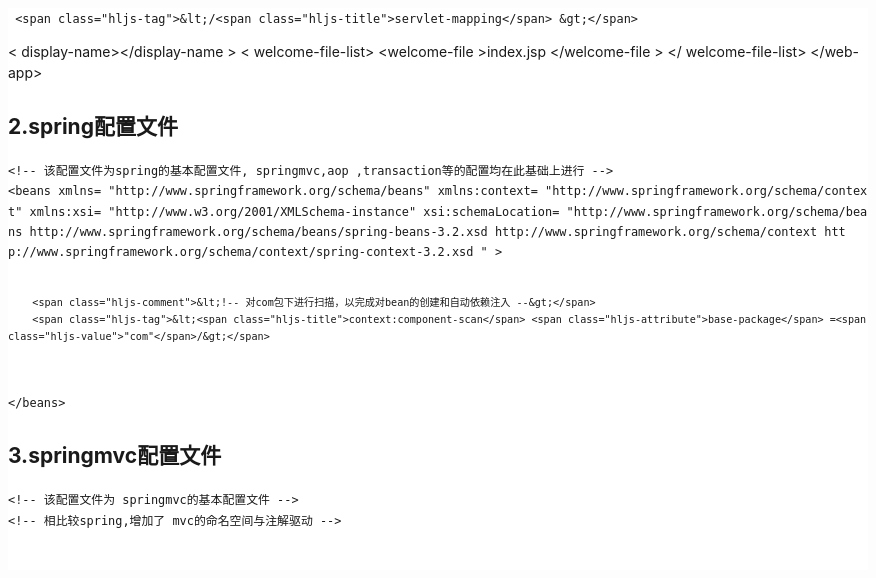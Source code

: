      <span class="hljs-tag">&lt;/<span class="hljs-title">servlet-mapping</span> &gt;</span>
  <span class="hljs-tag">&lt; <span class="hljs-attribute">display-name</span>&gt;</span><span class="hljs-tag">&lt;/<span class="hljs-title">display-name</span> &gt;</span> 
  <span class="hljs-tag">&lt; <span class="hljs-attribute">welcome-file-list</span>&gt;</span>
    <span class="hljs-tag">&lt;<span class="hljs-title">welcome-file</span> &gt;</span>index.jsp <span class="hljs-tag">&lt;/<span class="hljs-title">welcome-file</span> &gt;</span>
  <span class="hljs-tag">&lt;/ <span class="hljs-attribute">welcome-file-list</span>&gt;</span>
<span class="hljs-tag">&lt;/<span class="hljs-title">web-app</span>&gt;</span>
</code></pre> 
 <h2 id="2spring配置文件">2.spring配置文件</h2> 
 <pre class="prettyprint"><code class=" hljs xml"><span class="hljs-comment">&lt;!-- 该配置文件为spring的基本配置文件, springmvc,aop ,transaction等的配置均在此基础上进行 --&gt;</span>
<span class="hljs-tag">&lt;<span class="hljs-title">beans</span> <span class="hljs-attribute">xmlns</span>= "<span class="hljs-attribute">http:</span>//<span class="hljs-attribute">www.springframework.org</span>/<span class="hljs-attribute">schema</span>/<span class="hljs-attribute">beans</span>" <span class="hljs-attribute">xmlns:context</span>= "<span class="hljs-attribute">http:</span>//<span class="hljs-attribute">www.springframework.org</span>/<span class="hljs-attribute">schema</span>/<span class="hljs-attribute">context</span>" <span class="hljs-attribute">xmlns:xsi</span>= "<span class="hljs-attribute">http:</span>//<span class="hljs-attribute">www.w3.org</span>/<span class="hljs-attribute">2001</span>/<span class="hljs-attribute">XMLSchema-instance</span>" <span class="hljs-attribute">xsi:schemaLocation</span>= "<span class="hljs-attribute">http:</span>//<span class="hljs-attribute">www.springframework.org</span>/<span class="hljs-attribute">schema</span>/<span class="hljs-attribute">beans</span> <span class="hljs-attribute">http:</span>//<span class="hljs-attribute">www.springframework.org</span>/<span class="hljs-attribute">schema</span>/<span class="hljs-attribute">beans</span>/<span class="hljs-attribute">spring-beans-3.2.xsd</span> <span class="hljs-attribute">http:</span>//<span class="hljs-attribute">www.springframework.org</span>/<span class="hljs-attribute">schema</span>/<span class="hljs-attribute">context</span> <span class="hljs-attribute">http:</span>//<span class="hljs-attribute">www.springframework.org</span>/<span class="hljs-attribute">schema</span>/<span class="hljs-attribute">context</span>/<span class="hljs-attribute">spring-context-3.2.xsd</span> " &gt;</span>

        <span class="hljs-comment">&lt;!-- 对com包下进行扫描，以完成对bean的创建和自动依赖注入 --&gt;</span>
        <span class="hljs-tag">&lt;<span class="hljs-title">context:component-scan</span> <span class="hljs-attribute">base-package</span> =<span class="hljs-value">"com"</span>/&gt;</span>


<span class="hljs-tag">&lt;/<span class="hljs-title">beans</span>&gt;</span>
</code></pre> 
 <h2 id="3springmvc配置文件">3.springmvc配置文件</h2> 
 <pre class="prettyprint"><code class=" hljs xml"><span class="hljs-comment">&lt;!-- 该配置文件为 springmvc的基本配置文件 --&gt;</span>
<span class="hljs-comment">&lt;!-- 相比较spring,增加了 mvc的命名空间与注解驱动 --&gt;</span>